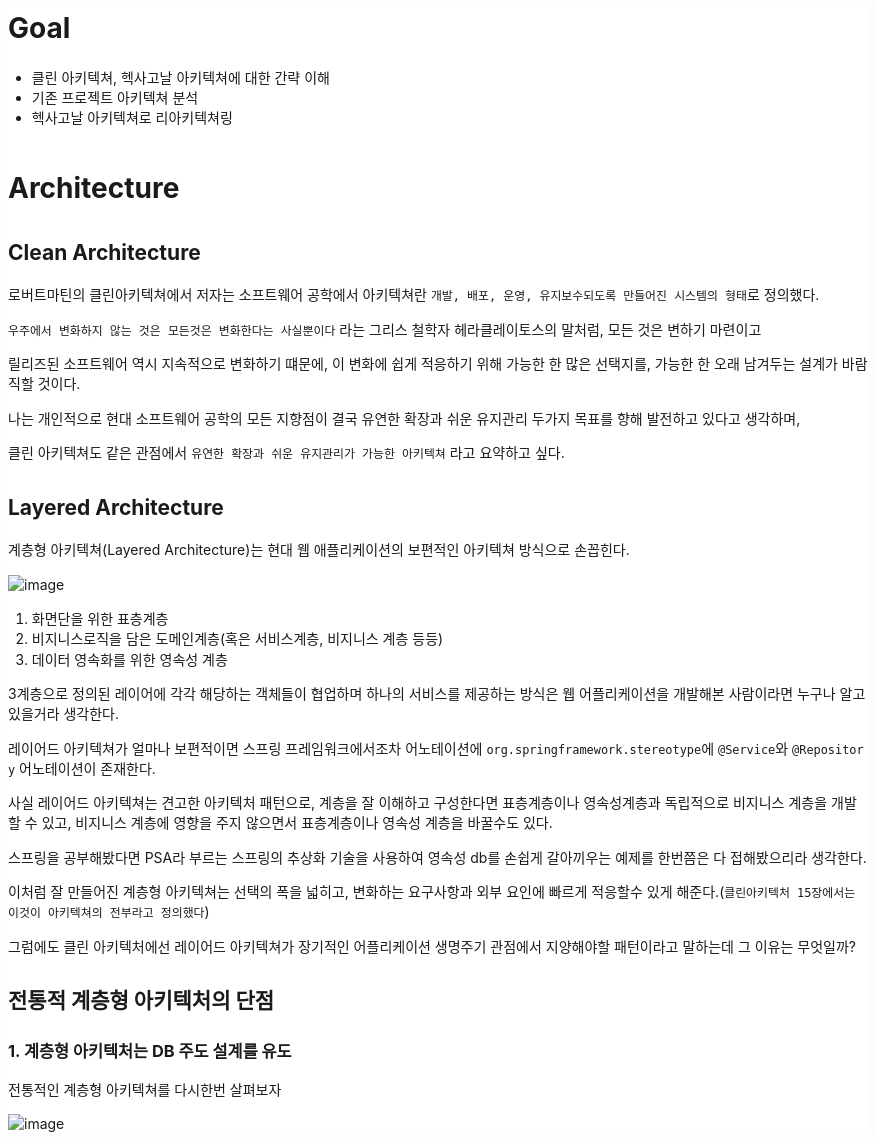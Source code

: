 # Goal

- 클린 아키텍쳐, 헥사고날 아키텍쳐에 대한 간략 이해
- 기존 프로젝트 아키텍쳐 분석
- 헥사고날 아키텍쳐로 리아키텍쳐링

# Architecture

## Clean Architecture

로버트마틴의 클린아키텍쳐에서 저자는 소프트웨어 공학에서 아키텍쳐란 `개발, 배포, 운영, 유지보수되도록 만들어진 시스템의 형태`로 정의했다.

`우주에서 변화하지 않는 것은 모든것은 변화한다는 사실뿐이다` 라는 그리스 철학자 헤라클레이토스의 말처럼, 모든 것은 변하기 마련이고 

릴리즈된 소프트웨어 역시 지속적으로 변화하기 떄문에, 이 변화에 쉽게 적응하기 위해  가능한 한 많은 선택지를, 가능한 한 오래 남겨두는 설계가 바람직할 것이다.

나는 개인적으로 현대 소프트웨어 공학의 모든 지향점이 결국  유연한 확장과 쉬운 유지관리 두가지 목표를 향해 발전하고 있다고 생각하며, 

클린 아키텍쳐도 같은 관점에서 `유연한 확장과 쉬운 유지관리가 가능한 아키텍쳐` 라고 요약하고 싶다.

## Layered Architecture

계층형 아키텍쳐(Layered Architecture)는 현대 웹 애플리케이션의 보편적인 아키텍쳐 방식으로 손꼽힌다. 

![image](https://blog.kakaocdn.net/dn/b5kygr/btrgB4TYRIV/od3K6YF99SKmBE99KMjrP0/img.png)


1. 화면단을 위한 표층계층
2. 비지니스로직을 담은 도메인계층(혹은 서비스계층, 비지니스 계층 등등)
3. 데이터 영속화를 위한 영속성 계층

3계층으로 정의된 레이어에 각각 해당하는 객체들이 협업하며 하나의 서비스를 제공하는 방식은 웹 어플리케이션을 개발해본 사람이라면 누구나 알고 있을거라 생각한다.

레이어드 아키텍쳐가 얼마나 보편적이면 스프링 프레임워크에서조차 어노테이션에 `org.springframework.stereotype`에 `@Service`와 `@Repository` 어노테이션이 존재한다.

사실 레이어드 아키텍쳐는 견고한 아키텍처 패턴으로, 계층을 잘 이해하고 구성한다면 표층계층이나 영속성계층과 독립적으로 비지니스 계층을 개발할 수 있고, 비지니스 계층에 영향을 주지 않으면서 표층계층이나 영속성 계층을 바꿀수도 있다.

스프링을 공부해봤다면 PSA라 부르는 스프링의 추상화 기술을 사용하여 영속성 db를 손쉽게 갈아끼우는 예제를 한번쯤은 다 접해봤으리라 생각한다.

이처럼 잘 만들어진 계층형 아키텍쳐는 선택의 폭을 넓히고, 변화하는 요구사항과 외부 요인에 빠르게 적응할수 있게 해준다.(`클린아키텍처 15장에서는 이것이 아키텍쳐의 전부라고 정의했다`)

그럼에도 클린 아키텍처에선 레이어드 아키텍쳐가 장기적인 어플리케이션 생명주기 관점에서 지양해야할 패턴이라고 말하는데 그 이유는 무엇일까?

## 전통적 계층형 아키텍처의 단점

### 1. 계층형 아키텍처는 DB 주도 설계를 유도

전통적인 계층형 아키텍쳐를 다시한번 살펴보자

![image](https://blog.kakaocdn.net/dn/b5kygr/btrgB4TYRIV/od3K6YF99SKmBE99KMjrP0/img.png)
